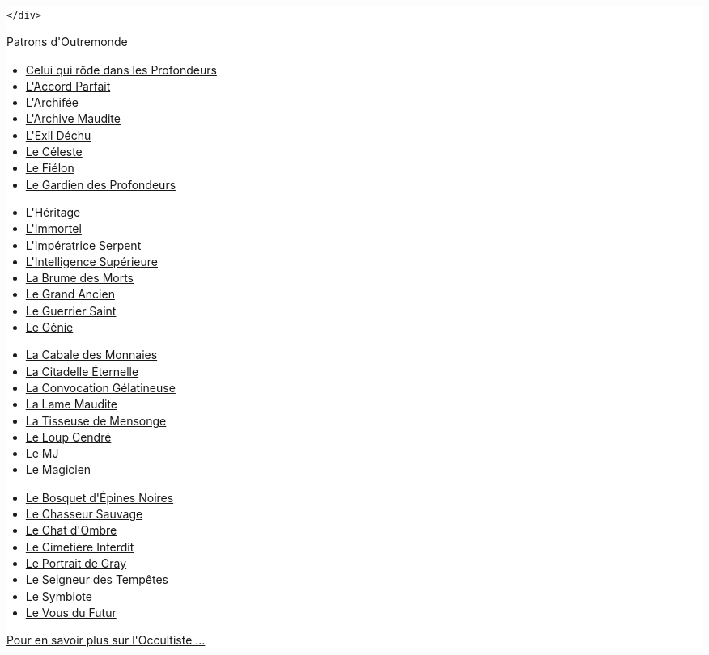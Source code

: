     </div>
  <div class="flip-card-back">
      <div class="flip-card-title">Patrons d'Outremonde</div>
      <div class="flip-card-bar"></div>
      <div class="flip-card-linkbox">
        <ul>
          <li><a href=./Occultiste/Celui%20qui%20rôde%20dans%20les%20Profondeurs/>Celui qui rôde dans les Profondeurs</a></li>
          <li><a href=./Occultiste/L'Accord%20Parfait/>L'Accord Parfait</a></li>
	  <li><a href=./Occultiste/L'Archifée/>L'Archifée</a></li>
          <li><a href=./Occultiste/L'Archive%20Maudite/>L'Archive Maudite</a></li>
          <li><a href=./Occultiste/L'Exil%20Déchu/>L'Exil Déchu</a></li>
          <li><a href=./Occultiste/Le%20Céleste/>Le Céleste</a></li>
          <li><a href=./Occultiste/Le%20Fiélon/>Le Fiélon</a></li>
          <li><a href=./Occultiste/Le%20Gardien%20des%20Profondeurs/>Le Gardien des Profondeurs</a></li>
        </ul>
        <ul>
          <li><a href=./Occultiste/L'Héritage/>L'Héritage</a></li>
          <li><a href=./Occultiste/L'Immortel/>L'Immortel</a></li>
	  <li><a href=./Occultiste/L'Impératrice%20Serpent/>L'Impératrice Serpent</a></li>
          <li><a href=./Occultiste/L'Intelligence%20Supérieure/>L'Intelligence Supérieure</a></li>
          <li><a href=./Occultiste/La%20Brume%20des%20Morts/>La Brume des Morts</a></li>
          <li><a href=./Occultiste/Le%20Grand%20Ancien/>Le Grand Ancien</a></li>
          <li><a href=./Occultiste/Le%20Guerrier%20Saint/>Le Guerrier Saint</a></li>
          <li><a href=./Occultiste/Le%20Génie/>Le Génie</a></li>
        </ul>
        <ul>
          <li><a href=./Occultiste/La%20Cabale%20des%20Monnaies/>La Cabale des Monnaies</a></li>
          <li><a href=./Occultiste/La%20Citadelle%20Éternelle/>La Citadelle Éternelle</a></li>
          <li><a href=./Occultiste/La%20Convocation%20Gélatineuse/>La Convocation Gélatineuse</a></li>
          <li><a href=./Occultiste/La%20Lame%20Maudite/>La Lame Maudite</a></li>
          <li><a href=./Occultiste/La%20Tisseuse%20de%20Mensonge/>La Tisseuse de Mensonge</a></li>
          <li><a href=./Occultiste/Le%20Loup%20Cendré/>Le Loup Cendré</a></li>
          <li><a href=./Occultiste/Le%20MJ/>Le MJ</a></li>
          <li><a href=./Occultiste/Le%20Magicien/>Le Magicien</a></li>
        </ul>
        <ul>
          <li><a href=./Occultiste/Le%20Bosquet%20d'Épines%20Noires/>Le Bosquet d'Épines Noires</a></li>
          <li><a href=./Occultiste/Le%20Chasseur%20Sauvage/>Le Chasseur Sauvage</a></li>
	  <li><a href=./Occultiste/Le%20Chat%20d'Ombre/>Le Chat d'Ombre</a></li>
          <li><a href=./Occultiste/Le%20Cimetière%20Interdit/>Le Cimetière Interdit</a></li>
          <li><a href=./Occultiste/Le%20Portrait%20de%20Gray/>Le Portrait de Gray</a></li>
          <li><a href=./Occultiste/Le%20Seigneur%20des%20Tempêtes/>Le Seigneur des Tempêtes</a></li>
          <li><a href=./Occultiste/Le%20Symbiote/>Le Symbiote</a></li>
          <li><a href=./Occultiste/Le%20Vous%20du%20Futur/>Le Vous du Futur</a></li>
        </ul>
      </div>
	  <a href=./Occultiste/Occultiste/ class="flip-card-link">Pour en savoir plus sur l'Occultiste ...</a>
    </div>
  </div>
</div>
